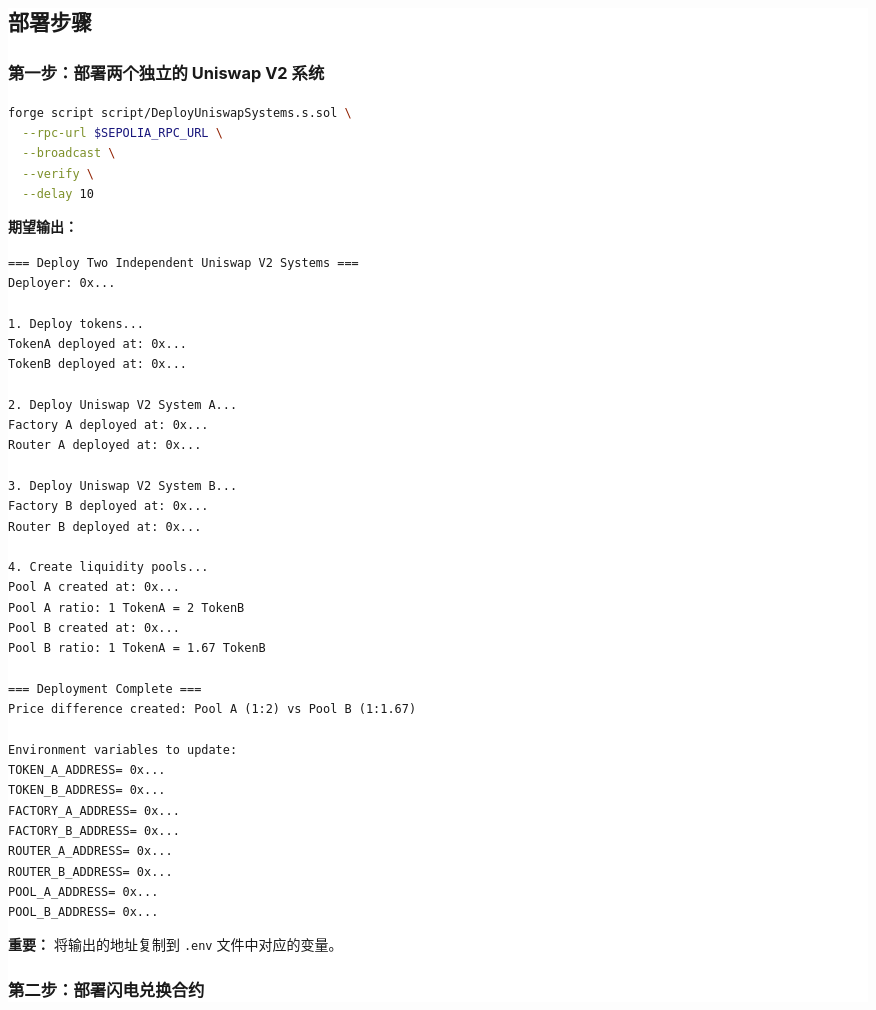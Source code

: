 ## 部署步骤

### 第一步：部署两个独立的 Uniswap V2 系统

```bash
forge script script/DeployUniswapSystems.s.sol \
  --rpc-url $SEPOLIA_RPC_URL \
  --broadcast \
  --verify \
  --delay 10
```

**期望输出：**
```
=== Deploy Two Independent Uniswap V2 Systems ===
Deployer: 0x...

1. Deploy tokens...
TokenA deployed at: 0x...
TokenB deployed at: 0x...

2. Deploy Uniswap V2 System A...
Factory A deployed at: 0x...
Router A deployed at: 0x...

3. Deploy Uniswap V2 System B...
Factory B deployed at: 0x...
Router B deployed at: 0x...

4. Create liquidity pools...
Pool A created at: 0x...
Pool A ratio: 1 TokenA = 2 TokenB
Pool B created at: 0x...
Pool B ratio: 1 TokenA = 1.67 TokenB

=== Deployment Complete ===
Price difference created: Pool A (1:2) vs Pool B (1:1.67)

Environment variables to update:
TOKEN_A_ADDRESS= 0x...
TOKEN_B_ADDRESS= 0x...
FACTORY_A_ADDRESS= 0x...
FACTORY_B_ADDRESS= 0x...
ROUTER_A_ADDRESS= 0x...
ROUTER_B_ADDRESS= 0x...
POOL_A_ADDRESS= 0x...
POOL_B_ADDRESS= 0x...
```

**重要：** 将输出的地址复制到 `.env` 文件中对应的变量。

### 第二步：部署闪电兑换合约
